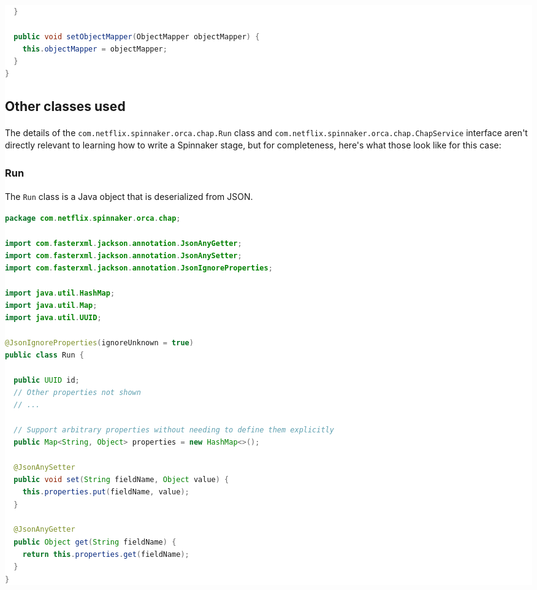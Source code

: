 ```java
  }

  public void setObjectMapper(ObjectMapper objectMapper) {
    this.objectMapper = objectMapper;
  }
}
```

## Other classes used

The details of the `com.netflix.spinnaker.orca.chap.Run` class and
`com.netflix.spinnaker.orca.chap.ChapService` interface aren't directly relevant
to learning how to write a Spinnaker stage, but for completeness, here's what
those look like for this case:

### Run

The `Run` class is a Java object that is deserialized from JSON.

```java
package com.netflix.spinnaker.orca.chap;

import com.fasterxml.jackson.annotation.JsonAnyGetter;
import com.fasterxml.jackson.annotation.JsonAnySetter;
import com.fasterxml.jackson.annotation.JsonIgnoreProperties;

import java.util.HashMap;
import java.util.Map;
import java.util.UUID;

@JsonIgnoreProperties(ignoreUnknown = true)
public class Run {

  public UUID id;
  // Other properties not shown
  // ...

  // Support arbitrary properties without needing to define them explicitly
  public Map<String, Object> properties = new HashMap<>();

  @JsonAnySetter
  public void set(String fieldName, Object value) {
    this.properties.put(fieldName, value);
  }

  @JsonAnyGetter
  public Object get(String fieldName) {
    return this.properties.get(fieldName);
  }
}
```
